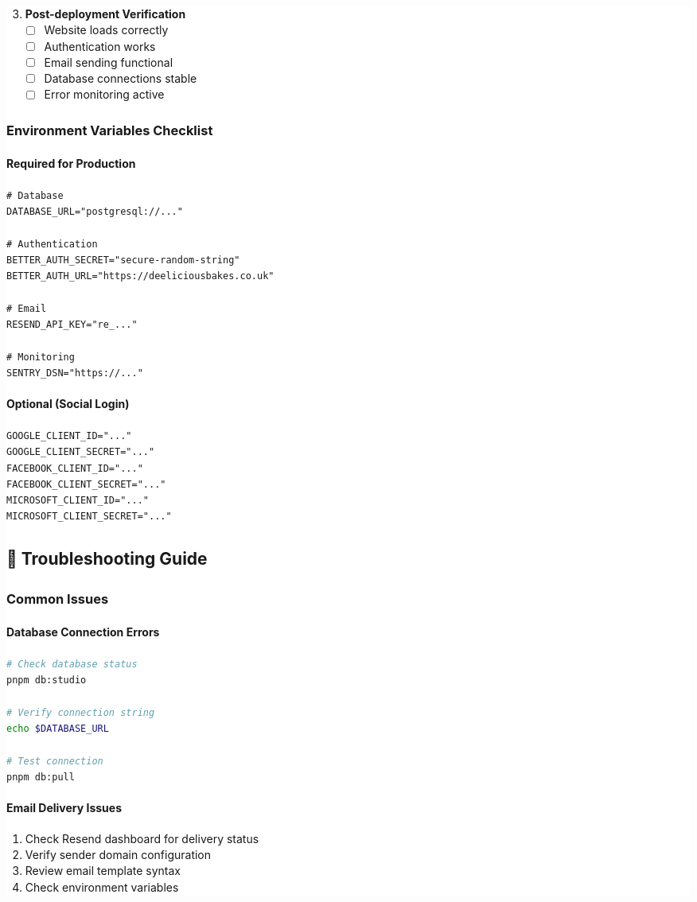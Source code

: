 3. **Post-deployment Verification**
   - [ ] Website loads correctly
   - [ ] Authentication works
   - [ ] Email sending functional
   - [ ] Database connections stable
   - [ ] Error monitoring active

### Environment Variables Checklist

#### Required for Production
```env
# Database
DATABASE_URL="postgresql://..."

# Authentication
BETTER_AUTH_SECRET="secure-random-string"
BETTER_AUTH_URL="https://deeliciousbakes.co.uk"

# Email
RESEND_API_KEY="re_..."

# Monitoring
SENTRY_DSN="https://..."
```

#### Optional (Social Login)
```env
GOOGLE_CLIENT_ID="..."
GOOGLE_CLIENT_SECRET="..."
FACEBOOK_CLIENT_ID="..."
FACEBOOK_CLIENT_SECRET="..."
MICROSOFT_CLIENT_ID="..."
MICROSOFT_CLIENT_SECRET="..."
```

## 🐛 Troubleshooting Guide

### Common Issues

#### Database Connection Errors
```bash
# Check database status
pnpm db:studio

# Verify connection string
echo $DATABASE_URL

# Test connection
pnpm db:pull
```

#### Email Delivery Issues
1. Check Resend dashboard for delivery status
2. Verify sender domain configuration
3. Review email template syntax
4. Check environment variables
